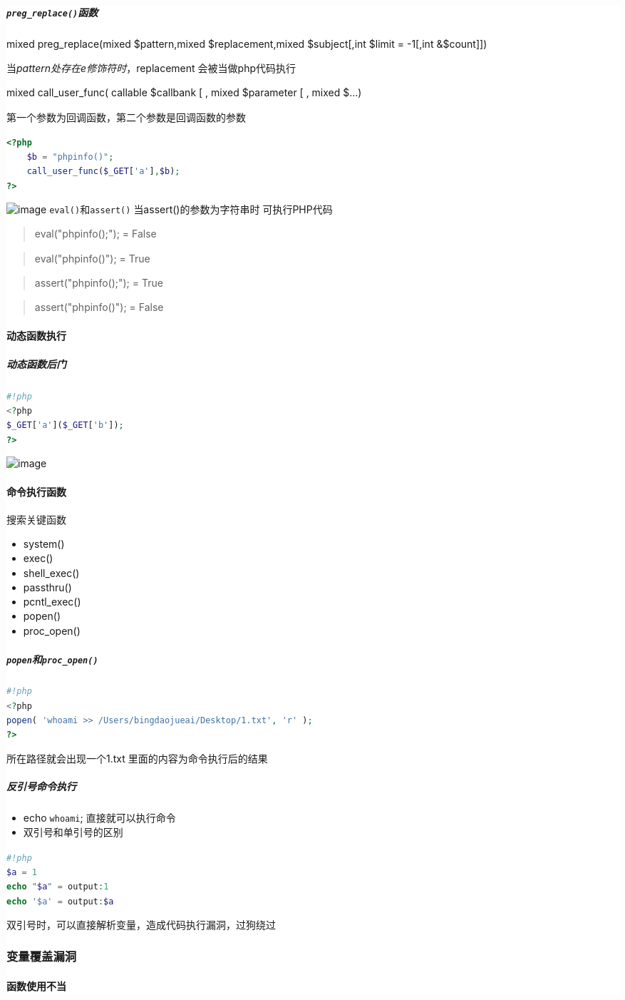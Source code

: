 ##### `preg_replace()`函数
mixed preg_replace(mixed $pattern,mixed $replacement,mixed $subject[,int $limit = -1[,int &$count]])

当$pattern处存在e修饰符时，$replacement 会被当做php代码执行

mixed call_user_func( callable $callbank [ , mixed $parameter [ , mixed $…)

第一个参数为回调函数，第二个参数是回调函数的参数
```php
<?php
	$b = "phpinfo()";
	call_user_func($_GET['a'],$b);
?>
```
![image](https://img-blog.csdnimg.cn/img_convert/4e4efd6af2f1e5254dcab25d64205dc7.png)
`eval()`和`assert()`
当assert()的参数为字符串时 可执行PHP代码
> eval("phpinfo();"); = False

> eval("phpinfo()"); = True

> assert("phpinfo();"); = True

> assert("phpinfo()"); = False

#### 动态函数执行
##### 动态函数后门 
```php
#!php
<?php
$_GET['a']($_GET['b']);
?>
```
![image](https://img-blog.csdnimg.cn/img_convert/6b4b846a16318c12077d94a18faf96e0.png)
#### 命令执行函数
搜索关键函数
- system()
- exec()
- shell_exec()
- passthru()
- pcntl_exec()
- popen()
- proc_open()
##### `popen`和`proc_open()`
```php
#!php
<?php 
popen( 'whoami >> /Users/bingdaojueai/Desktop/1.txt', 'r' ); 
?>
```
所在路径就会出现一个1.txt 里面的内容为命令执行后的结果
##### 反引号命令执行
- echo `whoami`; 直接就可以执行命令
- 双引号和单引号的区别
```php
#!php
$a = 1
echo "$a" = output:1
echo '$a' = output:$a
```
双引号时，可以直接解析变量，造成代码执行漏洞，过狗绕过
### 变量覆盖漏洞
#### 函数使用不当